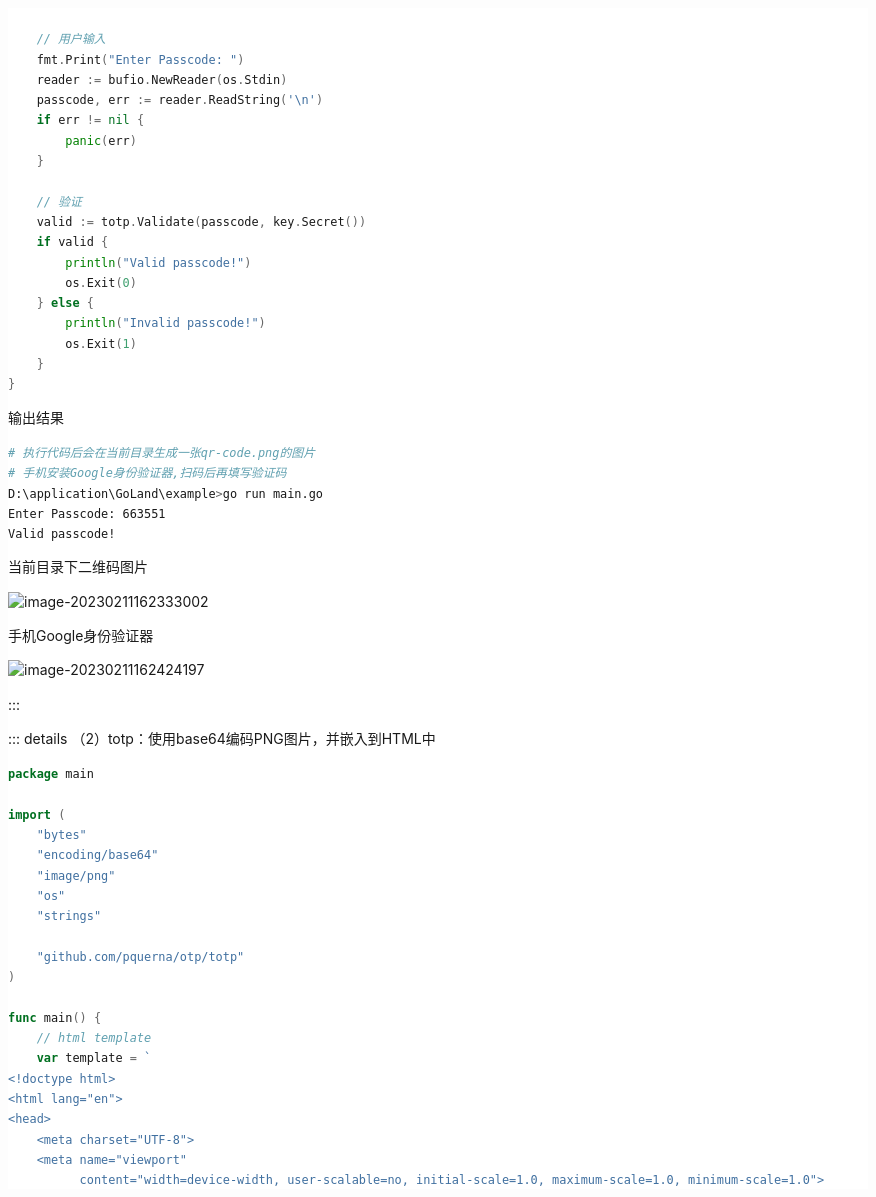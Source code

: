 ```go

	// 用户输入
	fmt.Print("Enter Passcode: ")
	reader := bufio.NewReader(os.Stdin)
	passcode, err := reader.ReadString('\n')
	if err != nil {
		panic(err)
	}

	// 验证
	valid := totp.Validate(passcode, key.Secret())
	if valid {
		println("Valid passcode!")
		os.Exit(0)
	} else {
		println("Invalid passcode!")
		os.Exit(1)
	}
}
```

输出结果

```bash
# 执行代码后会在当前目录生成一张qr-code.png的图片
# 手机安装Google身份验证器,扫码后再填写验证码
D:\application\GoLand\example>go run main.go
Enter Passcode: 663551
Valid passcode!
```

当前目录下二维码图片

![image-20230211162333002](https://tuchuang-1257805459.cos.accelerate.myqcloud.com//image-20230211162333002.png)

手机Google身份验证器

![image-20230211162424197](https://tuchuang-1257805459.cos.accelerate.myqcloud.com//image-20230211162424197.png)

:::

::: details （2）totp：使用base64编码PNG图片，并嵌入到HTML中

```go
package main

import (
	"bytes"
	"encoding/base64"
	"image/png"
	"os"
	"strings"

	"github.com/pquerna/otp/totp"
)

func main() {
	// html template
	var template = `
<!doctype html>
<html lang="en">
<head>
    <meta charset="UTF-8">
    <meta name="viewport"
          content="width=device-width, user-scalable=no, initial-scale=1.0, maximum-scale=1.0, minimum-scale=1.0">
```